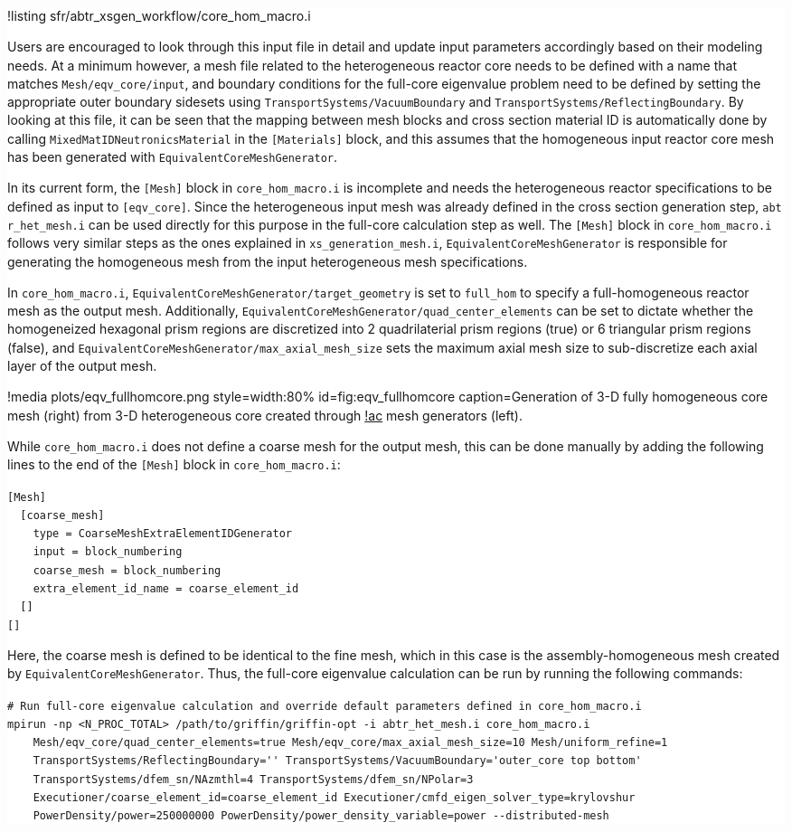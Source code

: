 !listing sfr/abtr_xsgen_workflow/core_hom_macro.i

Users are encouraged to look through this input file in detail and update input parameters accordingly based on their modeling needs. At a minimum however, a mesh file related to the heterogeneous reactor core needs to be defined with a name that matches `Mesh/eqv_core/input`, and boundary conditions for the full-core eigenvalue problem need to be defined by setting the appropriate outer boundary sidesets using `TransportSystems/VacuumBoundary` and `TransportSystems/ReflectingBoundary`. By looking at this file, it can be seen that the mapping between mesh blocks and cross section material ID is automatically done by calling `MixedMatIDNeutronicsMaterial` in the `[Materials]` block, and this assumes that the homogeneous input reactor core mesh has been generated with `EquivalentCoreMeshGenerator`.

In its current form, the `[Mesh]` block in `core_hom_macro.i` is incomplete and needs the heterogeneous reactor specifications to be defined as input to `[eqv_core]`. Since the heterogeneous input mesh was already defined in the cross section generation step, `abtr_het_mesh.i` can be used directly for this purpose in the full-core calculation step as well. The `[Mesh]` block in `core_hom_macro.i` follows very similar steps as the ones explained in `xs_generation_mesh.i`, `EquivalentCoreMeshGenerator` is responsible for generating the homogeneous mesh from the input heterogeneous mesh specifications.

In `core_hom_macro.i`, `EquivalentCoreMeshGenerator/target_geometry` is set to `full_hom` to specify a full-homogeneous reactor mesh as the output mesh. Additionally, `EquivalentCoreMeshGenerator/quad_center_elements` can be set to dictate whether the homogeneized hexagonal prism regions are discretized into 2 quadrilaterial prism regions (true) or 6 triangular prism regions (false), and `EquivalentCoreMeshGenerator/max_axial_mesh_size` sets the maximum axial mesh size to sub-discretize each axial layer of the output mesh.

!media plots/eqv_fullhomcore.png
       style=width:80%
       id=fig:eqv_fullhomcore
       caption=Generation of 3-D fully homogeneous core mesh (right) from 3-D heterogeneous core created through [!ac](RGMB) mesh generators (left).

While `core_hom_macro.i` does not define a coarse mesh for the output mesh, this can be done manually by adding the following lines to the end of the `[Mesh]` block in `core_hom_macro.i`:

```
[Mesh]
  [coarse_mesh]
    type = CoarseMeshExtraElementIDGenerator
    input = block_numbering
    coarse_mesh = block_numbering
    extra_element_id_name = coarse_element_id
  []
[]
```

Here, the coarse mesh is defined to be identical to the fine mesh, which in this case is the assembly-homogeneous mesh created by `EquivalentCoreMeshGenerator`. Thus, the full-core eigenvalue calculation can be run by running the following commands:

```
# Run full-core eigenvalue calculation and override default parameters defined in core_hom_macro.i
mpirun -np <N_PROC_TOTAL> /path/to/griffin/griffin-opt -i abtr_het_mesh.i core_hom_macro.i
    Mesh/eqv_core/quad_center_elements=true Mesh/eqv_core/max_axial_mesh_size=10 Mesh/uniform_refine=1 
    TransportSystems/ReflectingBoundary='' TransportSystems/VacuumBoundary='outer_core top bottom'
    TransportSystems/dfem_sn/NAzmthl=4 TransportSystems/dfem_sn/NPolar=3
    Executioner/coarse_element_id=coarse_element_id Executioner/cmfd_eigen_solver_type=krylovshur
    PowerDensity/power=250000000 PowerDensity/power_density_variable=power --distributed-mesh
```

